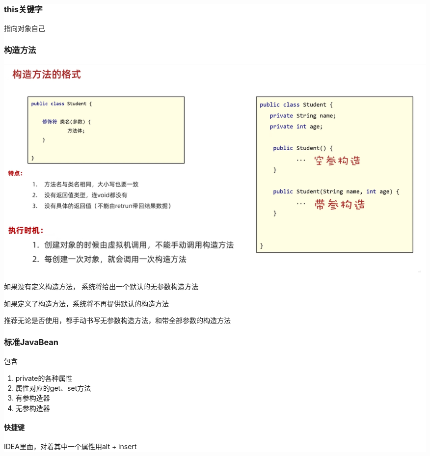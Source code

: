 

### this关键字

指向对象自己



### 构造方法

![image-20241118162805382](./assets/image-20241118162805382.png) 

如果没有定义构造方法， 系统将给出一个默认的无参数构造方法

如果定义了构造方法，系统将不再提供默认的构造方法

推荐无论是否使用，都手动书写无参数构造方法，和带全部参数的构造方法



### 标准JavaBean

包含

1. private的各种属性
2. 属性对应的get、set方法
3. 有参构造器
4. 无参构造器

#### 快捷键

IDEA里面，对着其中一个属性用alt + insert
